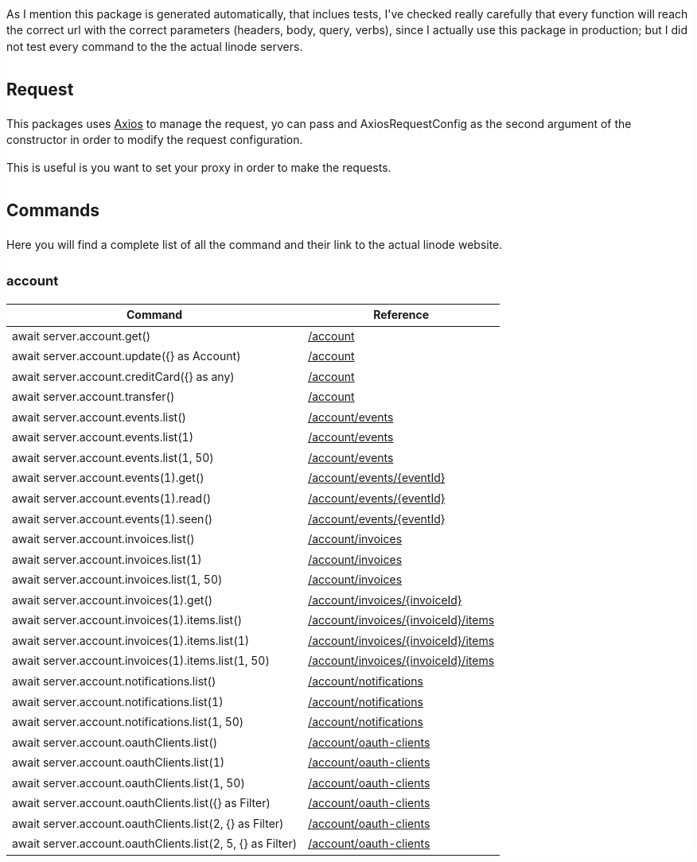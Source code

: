 As I mention this package is generated automatically, that inclues tests, I've checked really carefully that every function will reach the correct url with the correct parameters (headers, body, query, verbs), since I actually use this package in production; but I did not test every command to the the actual linode servers.

## Request
This packages uses [Axios](https://github.com/axios/axios) to manage the request, yo can pass and AxiosRequestConfig as the second argument of the constructor in order to modify the request configuration.

This is useful is you want to set your proxy in order to make the requests.

## Commands
Here you will find a complete list of all the command and their link to the actual linode website.

### account
|Command|Reference|
|---|---|
|await server.account.get() | [/account](https://developers.linode.com/api/v4/#operation/getAccount)|
|await server.account.update({} as Account) | [/account](https://developers.linode.com/api/v4/#operation/updateAccount)|
|await server.account.creditCard({} as any) | [/account](https://developers.linode.com/api/v4/#operation/createCreditCard)|
|await server.account.transfer() | [/account](https://developers.linode.com/api/v4/#operation/getTransfer)|
|await server.account.events.list() | [/account/events](https://developers.linode.com/api/v4/#operation/getEvents)|
|await server.account.events.list(1) | [/account/events](https://developers.linode.com/api/v4/#operation/getEvents)|
|await server.account.events.list(1, 50) | [/account/events](https://developers.linode.com/api/v4/#operation/getEvents)|
|await server.account.events(1).get() | [/account/events/{eventId}](https://developers.linode.com/api/v4/#operation/getEvent)|
|await server.account.events(1).read() | [/account/events/{eventId}](https://developers.linode.com/api/v4/#operation/eventRead)|
|await server.account.events(1).seen() | [/account/events/{eventId}](https://developers.linode.com/api/v4/#operation/eventSeen)|
|await server.account.invoices.list() | [/account/invoices](https://developers.linode.com/api/v4/#operation/getInvoices)|
|await server.account.invoices.list(1) | [/account/invoices](https://developers.linode.com/api/v4/#operation/getInvoices)|
|await server.account.invoices.list(1, 50) | [/account/invoices](https://developers.linode.com/api/v4/#operation/getInvoices)|
|await server.account.invoices(1).get() | [/account/invoices/{invoiceId}](https://developers.linode.com/api/v4/#operation/getInvoice)|
|await server.account.invoices(1).items.list() | [/account/invoices/{invoiceId}/items](https://developers.linode.com/api/v4/#operation/getInvoiceItems)|
|await server.account.invoices(1).items.list(1) | [/account/invoices/{invoiceId}/items](https://developers.linode.com/api/v4/#operation/getInvoiceItems)|
|await server.account.invoices(1).items.list(1, 50) | [/account/invoices/{invoiceId}/items](https://developers.linode.com/api/v4/#operation/getInvoiceItems)|
|await server.account.notifications.list() | [/account/notifications](https://developers.linode.com/api/v4/#operation/getNotifications)|
|await server.account.notifications.list(1) | [/account/notifications](https://developers.linode.com/api/v4/#operation/getNotifications)|
|await server.account.notifications.list(1, 50) | [/account/notifications](https://developers.linode.com/api/v4/#operation/getNotifications)|
|await server.account.oauthClients.list() | [/account/oauth-clients](https://developers.linode.com/api/v4/#operation/getClients)|
|await server.account.oauthClients.list(1) | [/account/oauth-clients](https://developers.linode.com/api/v4/#operation/getClients)|
|await server.account.oauthClients.list(1, 50) | [/account/oauth-clients](https://developers.linode.com/api/v4/#operation/getClients)|
|await server.account.oauthClients.list({} as Filter<OAuthClientFilter>) | [/account/oauth-clients](https://developers.linode.com/api/v4/#operation/getClients)|
|await server.account.oauthClients.list(2, {} as Filter<OAuthClientFilter>) | [/account/oauth-clients](https://developers.linode.com/api/v4/#operation/getClients)|
|await server.account.oauthClients.list(2, 5, {} as Filter<OAuthClientFilter>) | [/account/oauth-clients](https://developers.linode.com/api/v4/#operation/getClients)|